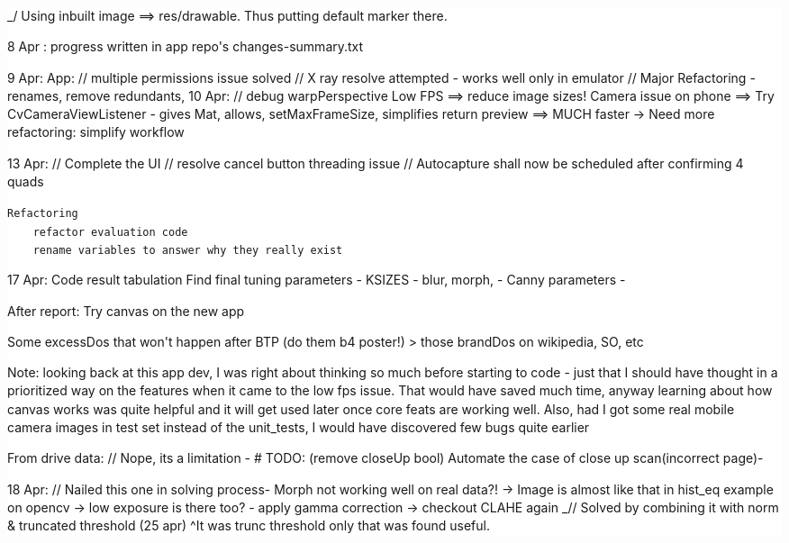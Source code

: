 _/ Using inbuilt image ==> res/drawable. Thus putting default marker there.

8 Apr :
progress written in app repo's changes-summary.txt

9 Apr:
App:
	// multiple permissions issue solved
	// X ray resolve attempted - works well only in emulator
	// Major Refactoring - renames, remove redundants,
10 Apr:
	// debug warpPerspective
	Low FPS ==> reduce image sizes!
		Camera issue on phone ==> Try CvCameraViewListener - gives Mat, allows, setMaxFrameSize, simplifies return preview ==> MUCH faster
	-> Need more refactoring:  simplify workflow

13 Apr:
	// Complete the UI
	// resolve cancel button threading issue
	// Autocapture shall now be scheduled after confirming 4 quads

	Refactoring
		refactor evaluation code
		rename variables to answer why they really exist

17 Apr:
Code result tabulation
Find final tuning parameters
	- KSIZES - blur, morph,
    - Canny parameters
    - 

After report: 
	Try canvas on the new app

Some excessDos that won't happen after BTP (do them b4 poster!)
	> those brandDos on wikipedia, SO, etc

Note: looking back at this app dev, I was right about thinking so much before starting to code - just that I should have thought in a prioritized way on the features when it came to the low fps issue. That would have saved much time, anyway learning about how canvas works was quite helpful and it will get used later once core feats are working well.
Also, had I got some real mobile camera images in test set instead of the unit_tests, I would have discovered few bugs quite earlier

From drive data: 
	// Nope, its a limitation - # TODO: (remove closeUp bool) Automate the case of close up scan(incorrect page)-

18 Apr:
	// Nailed this one in solving process- 
		Morph not working well on real data?!
		-> Image is almost like that in hist_eq example on opencv
		-> low exposure is there too? - apply gamma correction
		-> checkout CLAHE again _// Solved by combining it with norm & truncated threshold
			(25 apr) ^It was trunc threshold only that was found useful.
